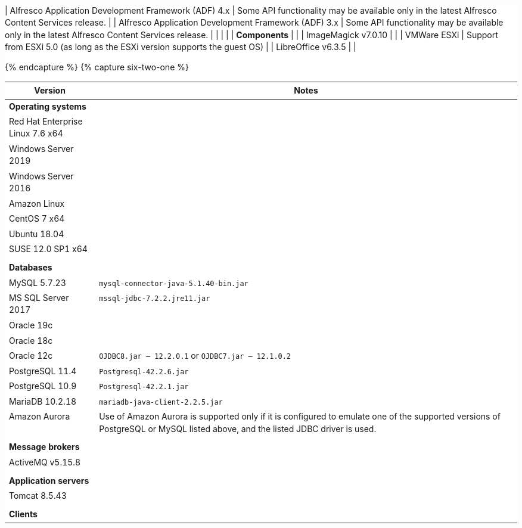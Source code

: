 | Alfresco Application Development Framework (ADF) 4.x | Some API functionality may be available only in the latest Alfresco Content Services release. |
| Alfresco Application Development Framework (ADF) 3.x | Some API functionality may be available only in the latest Alfresco Content Services release. |
| | |
| **Components** | |
| ImageMagick v7.0.10 | |
| VMWare ESXi | Support from ESXi 5.0 (as long as the ESXi version supports the guest OS) |
| LibreOffice v6.3.5 | |

{% endcapture %}
{% capture six-two-one %}

| Version | Notes |
| ------- | ----- |
| **Operating systems** | |
| Red Hat Enterprise Linux 7.6 x64 | |
| Windows Server 2019 | |
| Windows Server 2016 | |
| Amazon Linux | |
| CentOS 7 x64| |
| Ubuntu 18.04 | |
| SUSE 12.0 SP1 x64 |
| | |
| **Databases** | |
| MySQL 5.7.23 | `mysql-connector-java-5.1.40-bin.jar` |
| MS SQL Server 2017 | `mssql-jdbc-7.2.2.jre11.jar` |
| Oracle 19c | |
| Oracle 18c | |
| Oracle 12c | `OJDBC8.jar – 12.2.0.1` or `OJDBC7.jar – 12.1.0.2` |
| PostgreSQL 11.4 | `Postgresql-42.2.6.jar` |
| PostgreSQL 10.9 | `Postgresql-42.2.1.jar` |
| MariaDB 10.2.18 | `mariadb-java-client-2.2.5.jar` |
| Amazon Aurora | Use of Amazon Aurora is supported only if it is configured to emulate one of the supported versions of PostgreSQL or MySQL listed above, and the listed JDBC driver is used. |
| | |
| **Message brokers** | |
| ActiveMQ v5.15.8 | |
| | |
| **Application servers** | |
| Tomcat 8.5.43 | |
| | |
| **Clients** | |